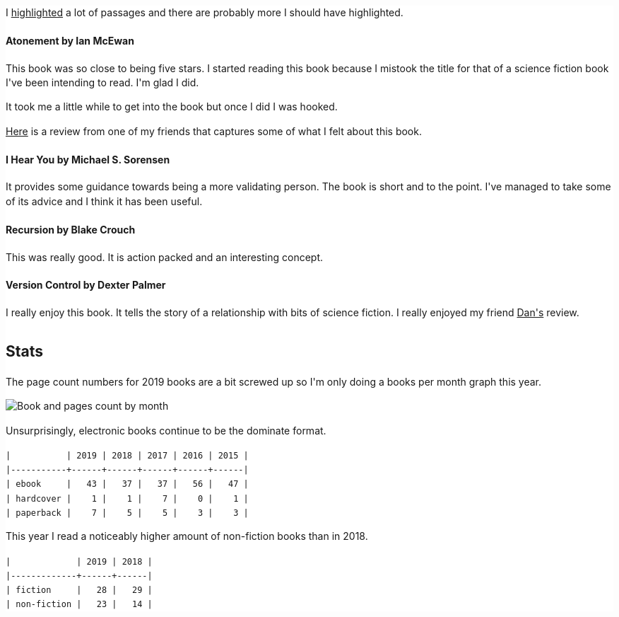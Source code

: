 I [highlighted](https://www.goodreads.com/notes/49833241-permanent-record/3431614-jake-mccrary?ref=bsop) a lot of passages and there are probably more I should have highlighted.

#### Atonement by Ian McEwan

This book was so close to being five stars.
I started reading this book because I mistook the title for that of a science fiction book I've been intending to read.
I'm glad I did.

It took me a little while to get into the book but once I did I was hooked.

[Here](https://www.goodreads.com/review/show/1697596771?book_show_action=false) is a review from one of my friends that captures some of what I felt about this book.

#### I Hear You by Michael S. Sorensen

It provides some guidance towards being a more validating person.
The book is short and to the point.
I've managed to take some of its advice and I think it has been useful.

#### Recursion by Blake Crouch 

This was really good.
It is action packed and an interesting concept.

#### Version Control by Dexter Palmer

I really enjoy this book.
It tells the story of a relationship with bits of science fiction.
I really enjoyed my friend [Dan's](https://www.goodreads.com/review/show/2240581079?book_show_action=false) review.

## Stats

The page count numbers for 2019 books are a bit screwed up so I'm only doing a books per month graph this year.

![Book and pages count by month](/images/reading-by-month-2019.svg "Number of books in each month")

Unsurprisingly, electronic books continue to be the dominate format.

```
|           | 2019 | 2018 | 2017 | 2016 | 2015 |
|-----------+------+------+------+------+------|
| ebook     |   43 |   37 |   37 |   56 |   47 |
| hardcover |    1 |    1 |    7 |    0 |    1 |
| paperback |    7 |    5 |    5 |    3 |    3 |
```

This year I read a noticeably higher amount of non-fiction books than in 2018.

```
|             | 2019 | 2018 |
|-------------+------+------|
| fiction     |   28 |   29 |
| non-fiction |   23 |   14 |
```
